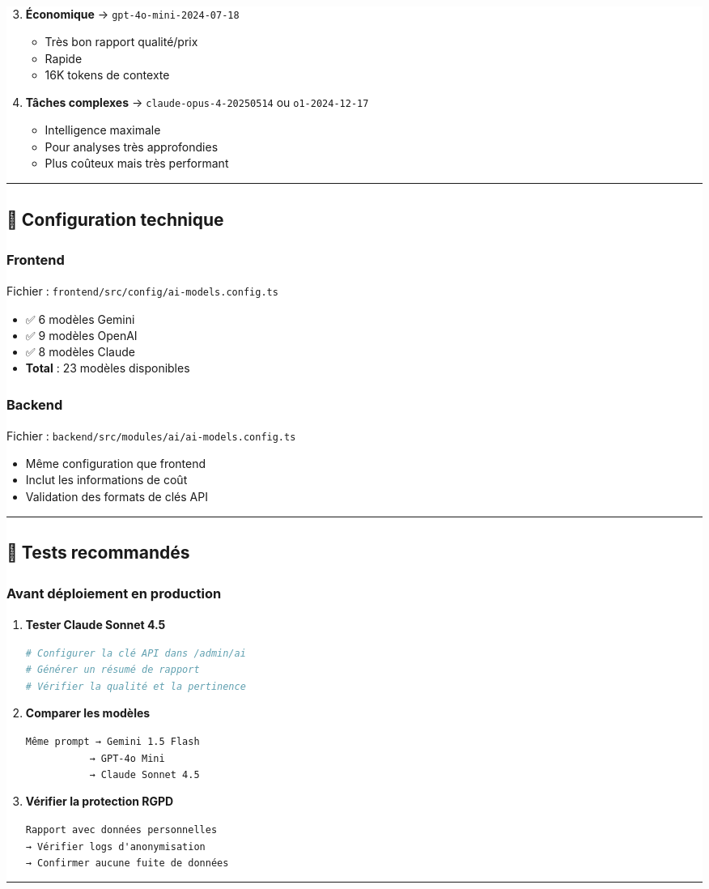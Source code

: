 3. **Économique** → `gpt-4o-mini-2024-07-18`
   - Très bon rapport qualité/prix
   - Rapide
   - 16K tokens de contexte

4. **Tâches complexes** → `claude-opus-4-20250514` ou `o1-2024-12-17`
   - Intelligence maximale
   - Pour analyses très approfondies
   - Plus coûteux mais très performant

---

## 🔧 Configuration technique

### Frontend
Fichier : `frontend/src/config/ai-models.config.ts`
- ✅ 6 modèles Gemini
- ✅ 9 modèles OpenAI
- ✅ 8 modèles Claude
- **Total** : 23 modèles disponibles

### Backend
Fichier : `backend/src/modules/ai/ai-models.config.ts`
- Même configuration que frontend
- Inclut les informations de coût
- Validation des formats de clés API

---

## 🧪 Tests recommandés

### Avant déploiement en production

1. **Tester Claude Sonnet 4.5**
   ```bash
   # Configurer la clé API dans /admin/ai
   # Générer un résumé de rapport
   # Vérifier la qualité et la pertinence
   ```

2. **Comparer les modèles**
   ```
   Même prompt → Gemini 1.5 Flash
              → GPT-4o Mini
              → Claude Sonnet 4.5
   ```

3. **Vérifier la protection RGPD**
   ```
   Rapport avec données personnelles
   → Vérifier logs d'anonymisation
   → Confirmer aucune fuite de données
   ```

---